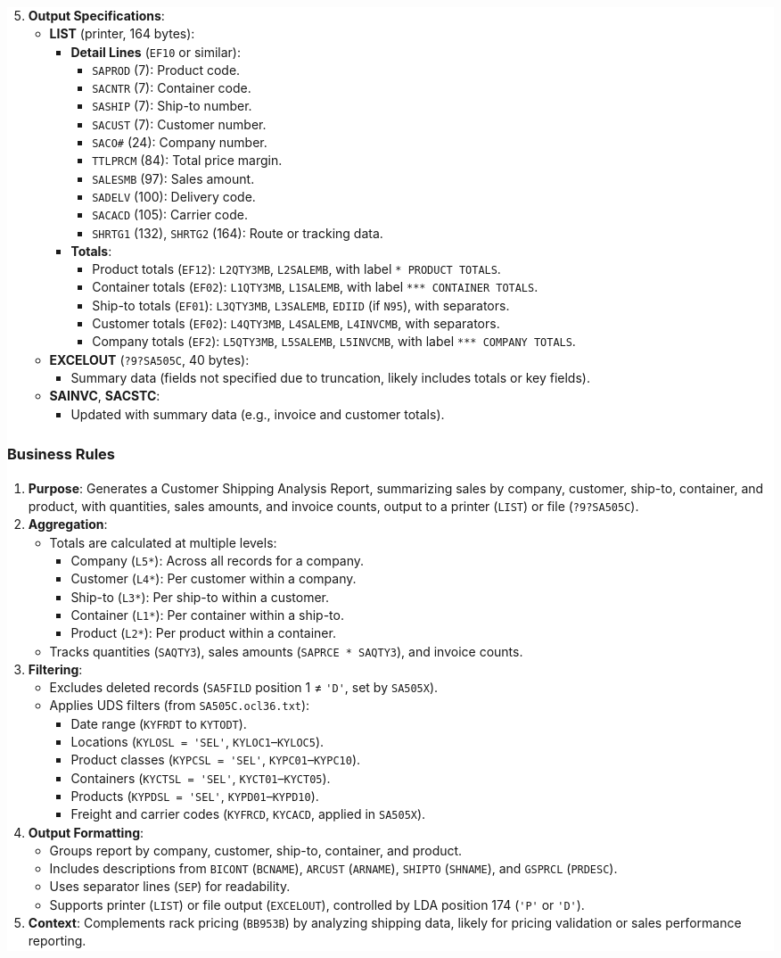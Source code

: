 5. **Output Specifications**:
   - **LIST** (printer, 164 bytes):
     - **Detail Lines** (`EF10` or similar):
       - `SAPROD` (7): Product code.
       - `SACNTR` (7): Container code.
       - `SASHIP` (7): Ship-to number.
       - `SACUST` (7): Customer number.
       - `SACO#` (24): Company number.
       - `TTLPRCM` (84): Total price margin.
       - `SALESMB` (97): Sales amount.
       - `SADELV` (100): Delivery code.
       - `SACACD` (105): Carrier code.
       - `SHRTG1` (132), `SHRTG2` (164): Route or tracking data.
     - **Totals**:
       - Product totals (`EF12`): `L2QTY3MB`, `L2SALEMB`, with label `* PRODUCT TOTALS`.
       - Container totals (`EF02`): `L1QTY3MB`, `L1SALEMB`, with label `*** CONTAINER TOTALS`.
       - Ship-to totals (`EF01`): `L3QTY3MB`, `L3SALEMB`, `EDIID` (if `N95`), with separators.
       - Customer totals (`EF02`): `L4QTY3MB`, `L4SALEMB`, `L4INVCMB`, with separators.
       - Company totals (`EF2`): `L5QTY3MB`, `L5SALEMB`, `L5INVCMB`, with label `*** COMPANY TOTALS`.
   - **EXCELOUT** (`?9?SA505C`, 40 bytes):
     - Summary data (fields not specified due to truncation, likely includes totals or key fields).
   - **SAINVC**, **SACSTC**:
     - Updated with summary data (e.g., invoice and customer totals).

### Business Rules

1. **Purpose**: Generates a Customer Shipping Analysis Report, summarizing sales by company, customer, ship-to, container, and product, with quantities, sales amounts, and invoice counts, output to a printer (`LIST`) or file (`?9?SA505C`).
2. **Aggregation**:
   - Totals are calculated at multiple levels:
     - Company (`L5*`): Across all records for a company.
     - Customer (`L4*`): Per customer within a company.
     - Ship-to (`L3*`): Per ship-to within a customer.
     - Container (`L1*`): Per container within a ship-to.
     - Product (`L2*`): Per product within a container.
   - Tracks quantities (`SAQTY3`), sales amounts (`SAPRCE * SAQTY3`), and invoice counts.
3. **Filtering**:
   - Excludes deleted records (`SA5FILD` position 1 ≠ `'D'`, set by `SA505X`).
   - Applies UDS filters (from `SA505C.ocl36.txt`):
     - Date range (`KYFRDT` to `KYTODT`).
     - Locations (`KYLOSL = 'SEL'`, `KYLOC1`–`KYLOC5`).
     - Product classes (`KYPCSL = 'SEL'`, `KYPC01`–`KYPC10`).
     - Containers (`KYCTSL = 'SEL'`, `KYCT01`–`KYCT05`).
     - Products (`KYPDSL = 'SEL'`, `KYPD01`–`KYPD10`).
     - Freight and carrier codes (`KYFRCD`, `KYCACD`, applied in `SA505X`).
4. **Output Formatting**:
   - Groups report by company, customer, ship-to, container, and product.
   - Includes descriptions from `BICONT` (`BCNAME`), `ARCUST` (`ARNAME`), `SHIPTO` (`SHNAME`), and `GSPRCL` (`PRDESC`).
   - Uses separator lines (`SEP`) for readability.
   - Supports printer (`LIST`) or file output (`EXCELOUT`), controlled by LDA position 174 (`'P'` or `'D'`).
5. **Context**: Complements rack pricing (`BB953B`) by analyzing shipping data, likely for pricing validation or sales performance reporting.
